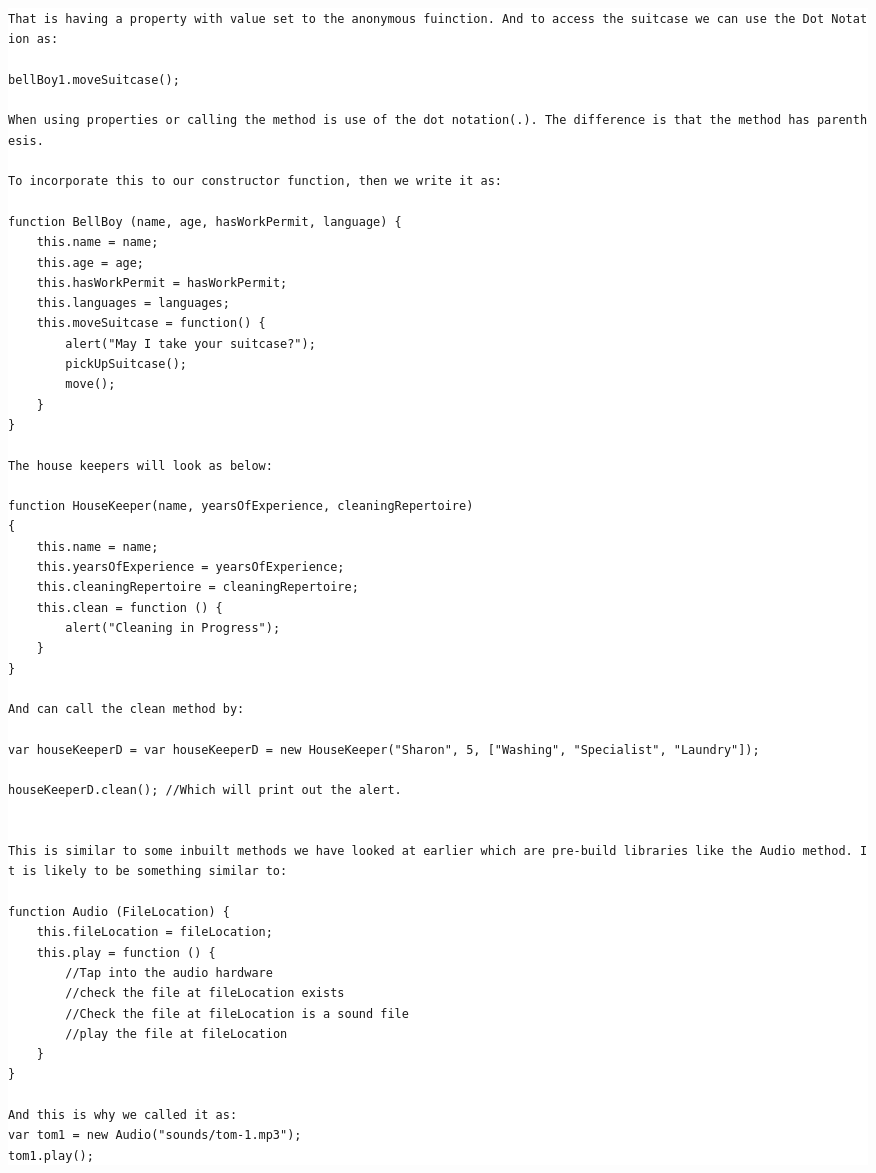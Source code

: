     That is having a property with value set to the anonymous fuinction. And to access the suitcase we can use the Dot Notation as:

    bellBoy1.moveSuitcase();

    When using properties or calling the method is use of the dot notation(.). The difference is that the method has parenthesis.

    To incorporate this to our constructor function, then we write it as:

    function BellBoy (name, age, hasWorkPermit, language) {
        this.name = name;
        this.age = age;
        this.hasWorkPermit = hasWorkPermit;
        this.languages = languages;
        this.moveSuitcase = function() {
            alert("May I take your suitcase?");
            pickUpSuitcase();
            move();
        }
    }

    The house keepers will look as below:

    function HouseKeeper(name, yearsOfExperience, cleaningRepertoire)
    {
        this.name = name;
        this.yearsOfExperience = yearsOfExperience;
        this.cleaningRepertoire = cleaningRepertoire;
        this.clean = function () {
            alert("Cleaning in Progress");
        }
    }

    And can call the clean method by:

    var houseKeeperD = var houseKeeperD = new HouseKeeper("Sharon", 5, ["Washing", "Specialist", "Laundry"]);

    houseKeeperD.clean(); //Which will print out the alert.


    This is similar to some inbuilt methods we have looked at earlier which are pre-build libraries like the Audio method. It is likely to be something similar to:

    function Audio (FileLocation) {
        this.fileLocation = fileLocation;
        this.play = function () {
            //Tap into the audio hardware
            //check the file at fileLocation exists
            //Check the file at fileLocation is a sound file
            //play the file at fileLocation
        }
    }

    And this is why we called it as:
    var tom1 = new Audio("sounds/tom-1.mp3");
    tom1.play();
